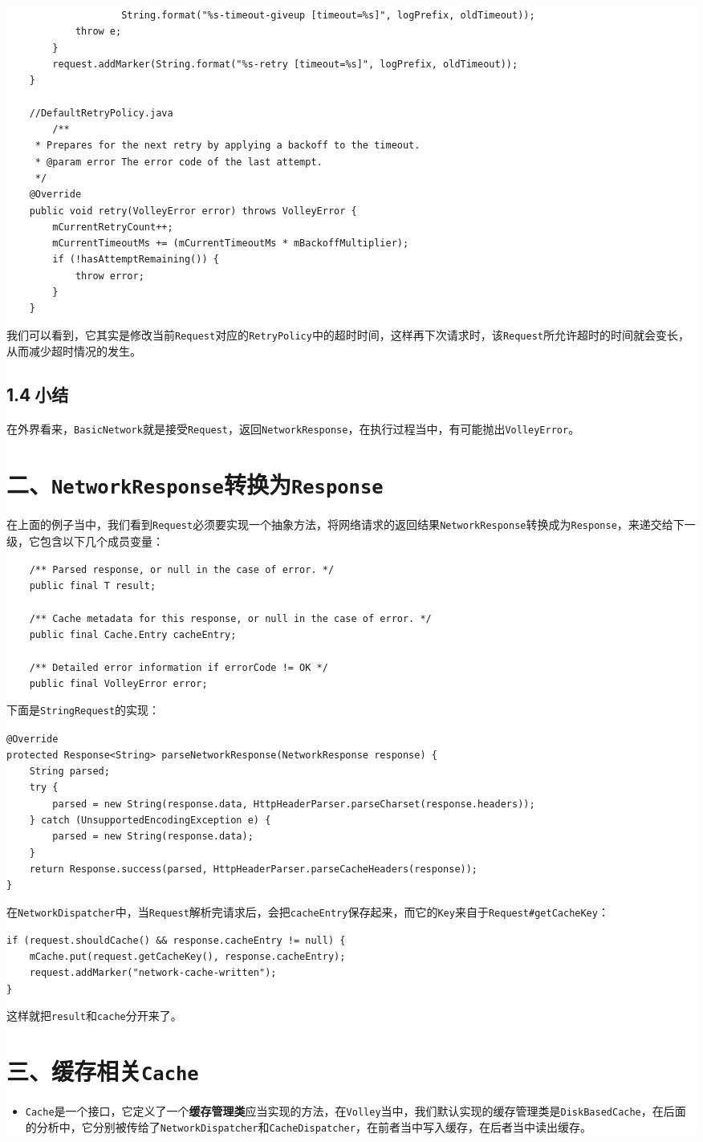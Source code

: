 ```
                    String.format("%s-timeout-giveup [timeout=%s]", logPrefix, oldTimeout));
            throw e;
        }
        request.addMarker(String.format("%s-retry [timeout=%s]", logPrefix, oldTimeout));
    }

    //DefaultRetryPolicy.java
        /**
     * Prepares for the next retry by applying a backoff to the timeout.
     * @param error The error code of the last attempt.
     */
    @Override
    public void retry(VolleyError error) throws VolleyError {
        mCurrentRetryCount++;
        mCurrentTimeoutMs += (mCurrentTimeoutMs * mBackoffMultiplier);
        if (!hasAttemptRemaining()) {
            throw error;
        }
    }
```
我们可以看到，它其实是修改当前`Request`对应的`RetryPolicy`中的超时时间，这样再下次请求时，该`Request`所允许超时的时间就会变长，从而减少超时情况的发生。
## 1.4 小结
在外界看来，`BasicNetwork`就是接受`Request`，返回`NetworkResponse`，在执行过程当中，有可能抛出`VolleyError`。

# 二、`NetworkResponse`转换为`Response`
在上面的例子当中，我们看到`Request`必须要实现一个抽象方法，将网络请求的返回结果`NetworkResponse`转换成为`Response`，来递交给下一级，它包含以下几个成员变量：
```
    /** Parsed response, or null in the case of error. */
    public final T result;

    /** Cache metadata for this response, or null in the case of error. */
    public final Cache.Entry cacheEntry;

    /** Detailed error information if errorCode != OK */
    public final VolleyError error;
```
下面是`StringRequest`的实现：
```
@Override
protected Response<String> parseNetworkResponse(NetworkResponse response) {
    String parsed;
    try {
        parsed = new String(response.data, HttpHeaderParser.parseCharset(response.headers));
    } catch (UnsupportedEncodingException e) {
        parsed = new String(response.data);
    }
    return Response.success(parsed, HttpHeaderParser.parseCacheHeaders(response));
}
```
在`NetworkDispatcher`中，当`Request`解析完请求后，会把`cacheEntry`保存起来，而它的`Key`来自于`Request#getCacheKey`：
```
if (request.shouldCache() && response.cacheEntry != null) {
    mCache.put(request.getCacheKey(), response.cacheEntry);
    request.addMarker("network-cache-written");
}
```
这样就把`result`和`cache`分开来了。
# 三、缓存相关`Cache`
- `Cache`是一个接口，它定义了一个**缓存管理类**应当实现的方法，在`Volley`当中，我们默认实现的缓存管理类是`DiskBasedCache`，在后面的分析中，它分别被传给了`NetworkDispatcher`和`CacheDispatcher`，在前者当中写入缓存，在后者当中读出缓存。